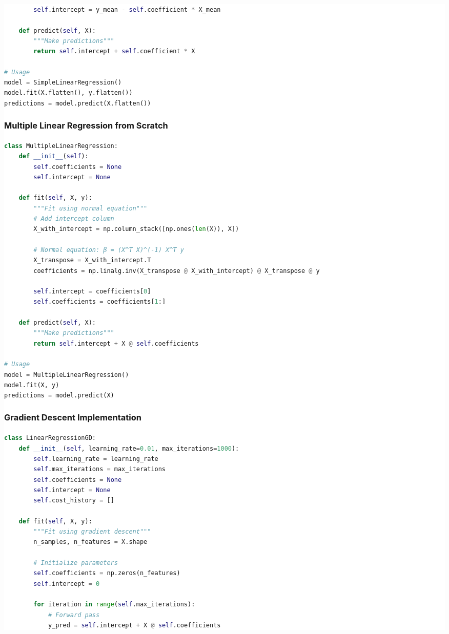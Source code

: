 ```python
        self.intercept = y_mean - self.coefficient * X_mean

    def predict(self, X):
        """Make predictions"""
        return self.intercept + self.coefficient * X

# Usage
model = SimpleLinearRegression()
model.fit(X.flatten(), y.flatten())
predictions = model.predict(X.flatten())
```

### Multiple Linear Regression from Scratch

```python
class MultipleLinearRegression:
    def __init__(self):
        self.coefficients = None
        self.intercept = None

    def fit(self, X, y):
        """Fit using normal equation"""
        # Add intercept column
        X_with_intercept = np.column_stack([np.ones(len(X)), X])

        # Normal equation: β = (X^T X)^(-1) X^T y
        X_transpose = X_with_intercept.T
        coefficients = np.linalg.inv(X_transpose @ X_with_intercept) @ X_transpose @ y

        self.intercept = coefficients[0]
        self.coefficients = coefficients[1:]

    def predict(self, X):
        """Make predictions"""
        return self.intercept + X @ self.coefficients

# Usage
model = MultipleLinearRegression()
model.fit(X, y)
predictions = model.predict(X)
```

### Gradient Descent Implementation

```python
class LinearRegressionGD:
    def __init__(self, learning_rate=0.01, max_iterations=1000):
        self.learning_rate = learning_rate
        self.max_iterations = max_iterations
        self.coefficients = None
        self.intercept = None
        self.cost_history = []

    def fit(self, X, y):
        """Fit using gradient descent"""
        n_samples, n_features = X.shape

        # Initialize parameters
        self.coefficients = np.zeros(n_features)
        self.intercept = 0

        for iteration in range(self.max_iterations):
            # Forward pass
            y_pred = self.intercept + X @ self.coefficients
```